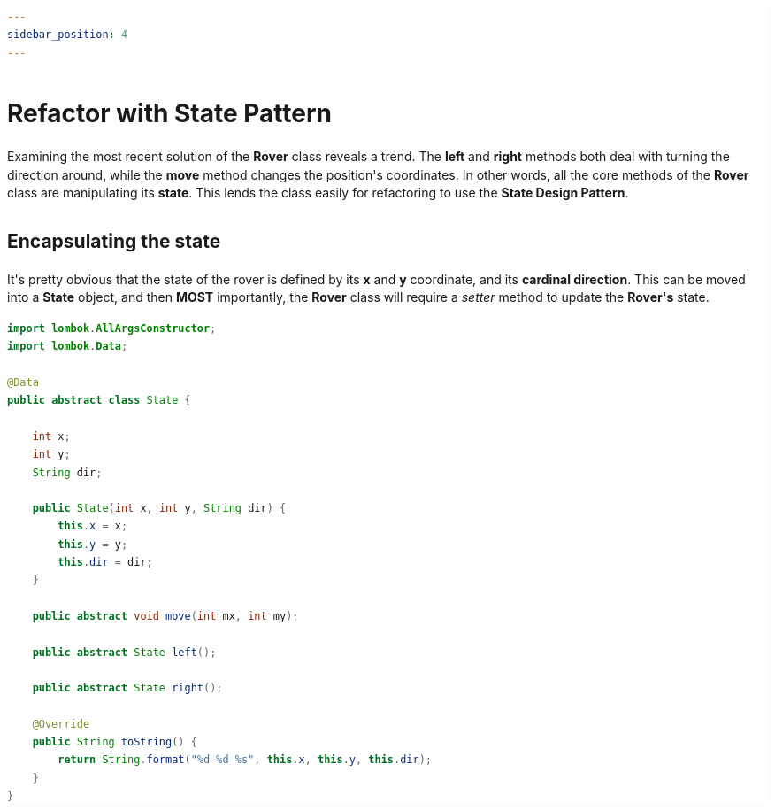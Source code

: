 ```yaml
---
sidebar_position: 4
---
```


# Refactor with State Pattern

Examining the most recent solution of the **Rover** class reveals a trend. The **left** and **right** methods both deal
with turning the direction around, while the **move** method changes the position's coordinates. In other words, all 
the core methods of the **Rover** class are manipulating its **state**. This lends the class easily for refactoring to 
use the **State Design Pattern**.

## Encapsulating the state

It's pretty obvious that the state of the rover is defined by its **x** and **y** coordinate, and its **cardinal 
direction**. This can be moved into a **State** object, and then **MOST** importantly, the **Rover** class will require
a *setter* method to update the **Rover's** state.

```java title="introducing a State object"
import lombok.AllArgsConstructor;
import lombok.Data;

@Data
public abstract class State {

    int x;
    int y;
    String dir;

    public State(int x, int y, String dir) {
        this.x = x;
        this.y = y;
        this.dir = dir;
    }

    public abstract void move(int mx, int my);

    public abstract State left();

    public abstract State right();

    @Override
    public String toString() {
        return String.format("%d %d %s", this.x, this.y, this.dir);
    }
}
```
